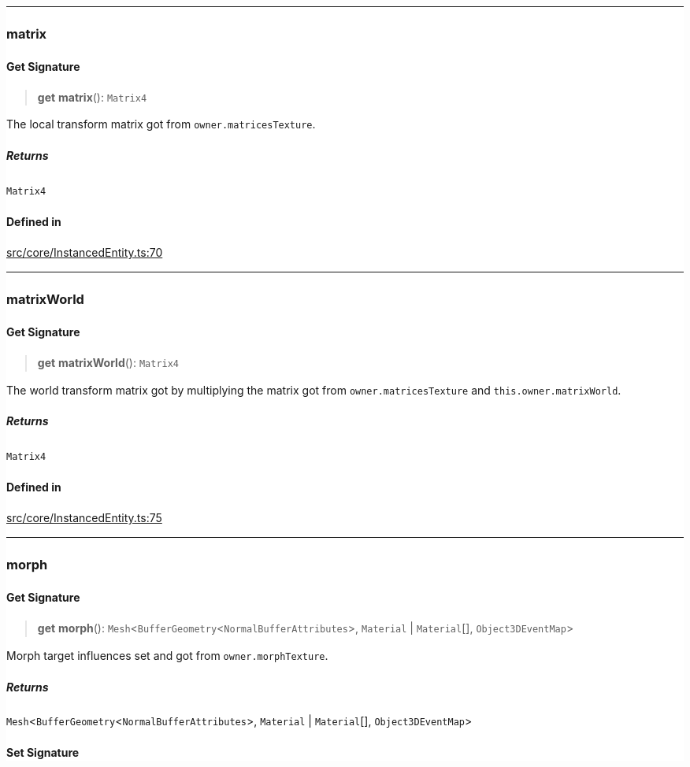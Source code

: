 ***

### matrix

#### Get Signature

> **get** **matrix**(): `Matrix4`

The local transform matrix got from `owner.matricesTexture`.

##### Returns

`Matrix4`

#### Defined in

[src/core/InstancedEntity.ts:70](https://github.com/agargaro/instanced-mesh/blob/1764d29737a254f52685fad96d0cc8ced649dde1/src/core/InstancedEntity.ts#L70)

***

### matrixWorld

#### Get Signature

> **get** **matrixWorld**(): `Matrix4`

The world transform matrix got by multiplying the matrix got from `owner.matricesTexture` and `this.owner.matrixWorld`.

##### Returns

`Matrix4`

#### Defined in

[src/core/InstancedEntity.ts:75](https://github.com/agargaro/instanced-mesh/blob/1764d29737a254f52685fad96d0cc8ced649dde1/src/core/InstancedEntity.ts#L75)

***

### morph

#### Get Signature

> **get** **morph**(): `Mesh`\<`BufferGeometry`\<`NormalBufferAttributes`\>, `Material` \| `Material`[], `Object3DEventMap`\>

Morph target influences set and got from `owner.morphTexture`.

##### Returns

`Mesh`\<`BufferGeometry`\<`NormalBufferAttributes`\>, `Material` \| `Material`[], `Object3DEventMap`\>

#### Set Signature
